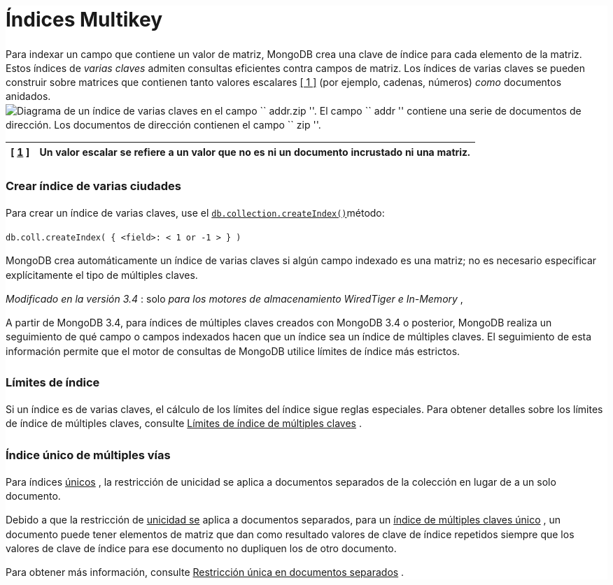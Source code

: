 # Índices Multikey

Para indexar un campo que contiene un valor de matriz, MongoDB crea una clave de índice para cada elemento de la matriz. Estos índices de _varias claves_ admiten consultas eficientes contra campos de matriz. Los índices de varias claves se pueden construir sobre matrices que contienen tanto valores escalares [\[ 1 \]](https://docs.mongodb.com/manual/core/index-multikey/#footnote-scalar) \(por ejemplo, cadenas, números\) _como_ documentos anidados.![Diagrama de un &#xED;ndice de varias claves en el campo \`\` addr.zip &apos;&apos;.  El campo \`\` addr &apos;&apos; contiene una serie de documentos de direcci&#xF3;n.  Los documentos de direcci&#xF3;n contienen el campo \`\` zip &apos;&apos;.](https://docs.mongodb.com/manual/images/index-multikey.bakedsvg.svg)

| \[ [1](https://docs.mongodb.com/manual/core/index-multikey/#ref-scalar-id1) \] | Un valor escalar se refiere a un valor que no es ni un documento incrustado ni una matriz. |
| :--- | :--- |


### Crear índice de varias ciudades  <a id="create-multikey-index"></a>

Para crear un índice de varias claves, use el [`db.collection.createIndex()`](https://docs.mongodb.com/manual/reference/method/db.collection.createIndex/#mongodb-method-db.collection.createIndex)método:

```text
db.coll.createIndex( { <field>: < 1 or -1 > } )
```

MongoDB crea automáticamente un índice de varias claves si algún campo indexado es una matriz; no es necesario especificar explícitamente el tipo de múltiples claves.

_Modificado en la versión 3.4_ : solo _para los motores de almacenamiento WiredTiger e In-Memory_ ,

A partir de MongoDB 3.4, para índices de múltiples claves creados con MongoDB 3.4 o posterior, MongoDB realiza un seguimiento de qué campo o campos indexados hacen que un índice sea un índice de múltiples claves. El seguimiento de esta información permite que el motor de consultas de MongoDB utilice límites de índice más estrictos.

### Límites de índice  <a id="index-bounds"></a>

Si un índice es de varias claves, el cálculo de los límites del índice sigue reglas especiales. Para obtener detalles sobre los límites de índice de múltiples claves, consulte [Límites de índice de múltiples claves](https://docs.mongodb.com/manual/core/multikey-index-bounds/) .

### Índice único de múltiples vías  <a id="unique-multikey-index"></a>

Para índices [únicos](https://docs.mongodb.com/manual/core/index-unique/) , la restricción de unicidad se aplica a documentos separados de la colección en lugar de a un solo documento.

Debido a que la restricción de [unicidad se](https://docs.mongodb.com/manual/core/index-unique/#std-label-unique-separate-documents) aplica a documentos separados, para un [índice de múltiples claves único](https://docs.mongodb.com/manual/core/index-unique/#std-label-unique-separate-documents) , un documento puede tener elementos de matriz que dan como resultado valores de clave de índice repetidos siempre que los valores de clave de índice para ese documento no dupliquen los de otro documento.

Para obtener más información, consulte [Restricción única en documentos separados](https://docs.mongodb.com/manual/core/index-unique/#std-label-unique-separate-documents) .
